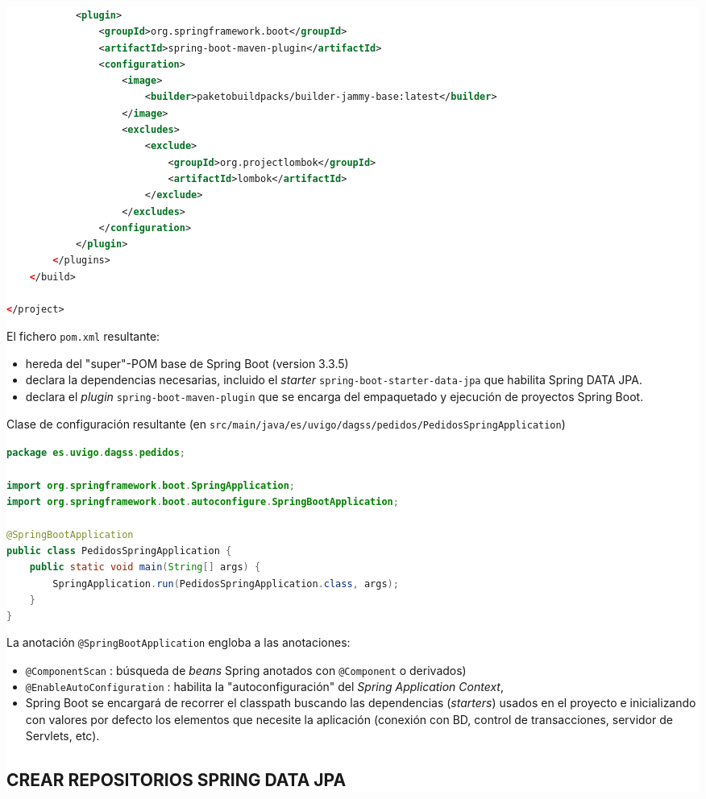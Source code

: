 ```xml
			<plugin>
				<groupId>org.springframework.boot</groupId>
				<artifactId>spring-boot-maven-plugin</artifactId>
				<configuration>
					<image>
						<builder>paketobuildpacks/builder-jammy-base:latest</builder>
					</image>
					<excludes>
						<exclude>
							<groupId>org.projectlombok</groupId>
							<artifactId>lombok</artifactId>
						</exclude>
					</excludes>
				</configuration>
			</plugin>
		</plugins>
	</build>

</project>

```
El fichero `pom.xml` resultante:
- hereda del "super"-POM base de Spring Boot (version 3.3.5)
- declara la dependencias necesarias, incluido el _starter_ `spring-boot-starter-data-jpa` que habilita Spring DATA JPA.
- declara el _plugin_ `spring-boot-maven-plugin` que se encarga del empaquetado y ejecución de proyectos Spring Boot.

Clase de configuración resultante (en `src/main/java/es/uvigo/dagss/pedidos/PedidosSpringApplication`)
```java
package es.uvigo.dagss.pedidos;

import org.springframework.boot.SpringApplication;
import org.springframework.boot.autoconfigure.SpringBootApplication;

@SpringBootApplication
public class PedidosSpringApplication {
	public static void main(String[] args) {
		SpringApplication.run(PedidosSpringApplication.class, args);
	}
}
```

La anotación `@SpringBootApplication` engloba a las anotaciones:

- `@ComponentScan` : búsqueda de _beans_ Spring anotados con `@Component` o derivados) 
-  `@EnableAutoConfiguration` : habilita la "autoconfiguración" del _Spring Application Context_,
  - Spring Boot se encargará de recorrer el classpath buscando las dependencias (_starters_) usados en el proyecto e inicializando con valores por defecto los elementos que necesite la aplicación (conexión con BD, control de transacciones, servidor de Servlets, etc).

## CREAR REPOSITORIOS SPRING DATA JPA
